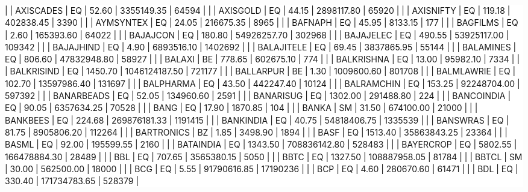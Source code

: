 |  | AXISCADES | EQ | 52.60 | 3355149.35 | 64594 |
|  | AXISGOLD | EQ | 44.15 | 2898117.80 | 65920 |
|  | AXISNIFTY | EQ | 119.18 | 402838.45 | 3390 |
|  | AYMSYNTEX | EQ | 24.05 | 216675.35 | 8965 |
|  | BAFNAPH | EQ | 45.95 | 8133.15 | 177 |
|  | BAGFILMS | EQ | 2.60 | 165393.60 | 64022 |
|  | BAJAJCON | EQ | 180.80 | 54926257.70 | 302968 |
|  | BAJAJELEC | EQ | 490.55 | 53925117.00 | 109342 |
|  | BAJAJHIND | EQ | 4.90 | 6893516.10 | 1402692 |
|  | BALAJITELE | EQ | 69.45 | 3837865.95 | 55144 |
|  | BALAMINES | EQ | 806.60 | 47832948.80 | 58927 |
|  | BALAXI | BE | 778.65 | 602675.10 | 774 |
|  | BALKRISHNA | EQ | 13.00 | 95982.10 | 7334 |
|  | BALKRISIND | EQ | 1450.70 | 1046124187.50 | 721177 |
|  | BALLARPUR | BE | 1.30 | 1009600.60 | 801708 |
|  | BALMLAWRIE | EQ | 102.70 | 13597986.40 | 131697 |
|  | BALPHARMA | EQ | 43.50 | 442247.40 | 10124 |
|  | BALRAMCHIN | EQ | 153.25 | 92248704.00 | 597392 |
|  | BANARBEADS | EQ | 52.05 | 134960.60 | 2591 |
|  | BANARISUG | EQ | 1302.00 | 291488.80 | 224 |
|  | BANCOINDIA | EQ | 90.05 | 6357634.25 | 70528 |
|  | BANG | EQ | 17.90 | 1870.85 | 104 |
|  | BANKA | SM | 31.50 | 674100.00 | 21000 |
|  | BANKBEES | EQ | 224.68 | 269876181.33 | 1191415 |
|  | BANKINDIA | EQ | 40.75 | 54818406.75 | 1335539 |
|  | BANSWRAS | EQ | 81.75 | 8905806.20 | 112264 |
|  | BARTRONICS | BZ | 1.85 | 3498.90 | 1894 |
|  | BASF | EQ | 1513.40 | 35863843.25 | 23364 |
|  | BASML | EQ | 92.00 | 195599.55 | 2160 |
|  | BATAINDIA | EQ | 1343.50 | 708836142.80 | 528483 |
|  | BAYERCROP | EQ | 5802.55 | 166478884.30 | 28489 |
|  | BBL | EQ | 707.65 | 3565380.15 | 5050 |
|  | BBTC | EQ | 1327.50 | 108887958.05 | 81784 |
|  | BBTCL | SM | 30.00 | 562500.00 | 18000 |
|  | BCG | EQ | 5.55 | 91790616.85 | 17190236 |
|  | BCP | EQ | 4.60 | 280670.60 | 61471 |
|  | BDL | EQ | 330.40 | 171734783.65 | 528379 |